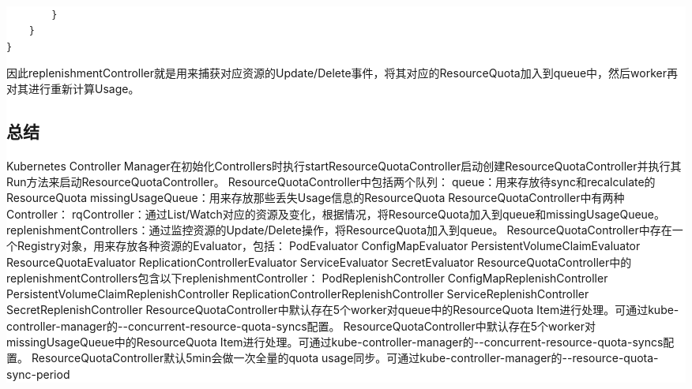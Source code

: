 ```
        }
    }
}
```

因此replenishmentController就是用来捕获对应资源的Update/Delete事件，将其对应的ResourceQuota加入到queue中，然后worker再对其进行重新计算Usage。

## 总结
Kubernetes Controller Manager在初始化Controllers时执行startResourceQuotaController启动创建ResourceQuotaController并执行其Run方法来启动ResourceQuotaController。
ResourceQuotaController中包括两个队列：
queue：用来存放待sync和recalculate的ResourceQuota
missingUsageQueue：用来存放那些丢失Usage信息的ResourceQuota
ResourceQuotaController中有两种Controller：
rqController：通过List/Watch对应的资源及变化，根据情况，将ResourceQuota加入到queue和missingUsageQueue。
replenishmentControllers：通过监控资源的Update/Delete操作，将ResourceQuota加入到queue。
ResourceQuotaController中存在一个Registry对象，用来存放各种资源的Evaluator，包括：
PodEvaluator
ConfigMapEvaluator
PersistentVolumeClaimEvaluator
ResourceQuotaEvaluator
ReplicationControllerEvaluator
ServiceEvaluator
SecretEvaluator
ResourceQuotaController中的replenishmentControllers包含以下replenishmentController：
PodReplenishController
ConfigMapReplenishController
PersistentVolumeClaimReplenishController
ReplicationControllerReplenishController
ServiceReplenishController
SecretReplenishController
ResourceQuotaController中默认存在5个worker对queue中的ResourceQuota Item进行处理。可通过kube-controller-manager的--concurrent-resource-quota-syncs配置。
ResourceQuotaController中默认存在5个worker对missingUsageQueue中的ResourceQuota Item进行处理。可通过kube-controller-manager的--concurrent-resource-quota-syncs配置。
ResourceQuotaController默认5min会做一次全量的quota usage同步。可通过kube-controller-manager的--resource-quota-sync-period
